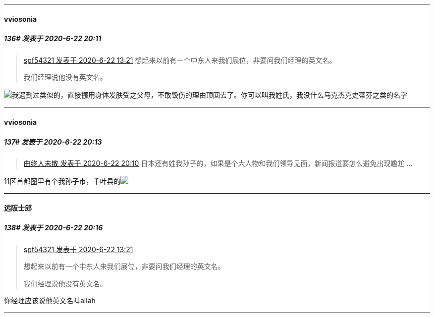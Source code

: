 

-----

####  vviosonia  
##### 136#       发表于 2020-6-22 20:11



<blockquote><a href="httphttps://bbs.saraba1st.com/2b/forum.php?mod=redirect&amp;goto=findpost&amp;pid=47902783&amp;ptid=1943330" target="_blank">spf54321 发表于 2020-6-22 13:21</a>
想起来以前有一个中东人来我们展位，非要问我们经理的英文名。


我们经理说他没有英文名。</blockquote>
<img src="https://static.saraba1st.com/image/smiley/face2017/028.png" referrerpolicy="no-referrer">我遇到过类似的，直接挪用身体发肤受之父母，不敢毁伤的理由顶回去了。你可以叫我姓氏，我没什么马克杰克史蒂芬之类的名字







-----

####  vviosonia  
##### 137#       发表于 2020-6-22 20:13



<blockquote><a href="httphttps://bbs.saraba1st.com/2b/forum.php?mod=redirect&amp;goto=findpost&amp;pid=47908478&amp;ptid=1943330" target="_blank">曲终人未散 发表于 2020-6-22 20:10</a>
日本还有姓我孙子的，如果是个大人物和我们领导见面，新闻报道要怎么避免出现尴尬 ...</blockquote>
11区首都圈里有个我孙子市，千叶县的<img src="https://static.saraba1st.com/image/smiley/face2017/053.png" referrerpolicy="no-referrer">







-----

####  远阪士郎  
##### 138#       发表于 2020-6-22 20:16



<blockquote><a href="httphttps://bbs.saraba1st.com/2b/forum.php?mod=redirect&amp;goto=findpost&amp;pid=47902783&amp;ptid=1943330" target="_blank">spf54321 发表于 2020-6-22 13:21</a>

想起来以前有一个中东人来我们展位，非要问我们经理的英文名。


我们经理说他没有英文名。</blockquote>
你经理应该说他英文名叫allah







-----

